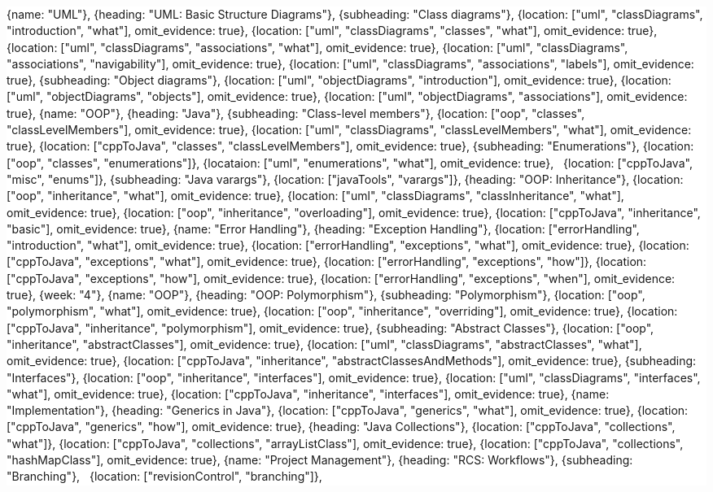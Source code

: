   {name: "UML"},
    {heading: "UML: Basic Structure Diagrams"},
      {subheading: "Class diagrams"},
        {location: ["uml", "classDiagrams", "introduction", "what"], omit_evidence: true},
        {location: ["uml", "classDiagrams", "classes", "what"], omit_evidence: true},
        {location: ["uml", "classDiagrams", "associations", "what"], omit_evidence: true},
        {location: ["uml", "classDiagrams", "associations", "navigability"], omit_evidence: true},
        {location: ["uml", "classDiagrams", "associations", "labels"], omit_evidence: true},
      {subheading: "Object diagrams"},
        {location: ["uml", "objectDiagrams", "introduction"], omit_evidence: true},
        {location: ["uml", "objectDiagrams", "objects"], omit_evidence: true},
        {location: ["uml", "objectDiagrams", "associations"], omit_evidence: true},
  {name: "OOP"},
    {heading: "Java"},
      {subheading: "Class-level members"},
        {location: ["oop", "classes", "classLevelMembers"], omit_evidence: true},
        {location: ["uml", "classDiagrams", "classLevelMembers", "what"], omit_evidence: true},
        {location: ["cppToJava", "classes", "classLevelMembers"], omit_evidence: true},
      {subheading: "Enumerations"},
        {location: ["oop", "classes", "enumerations"]},
        {locataion: ["uml", "enumerations", "what"], omit_evidence: true},
        {location: ["cppToJava", "misc", "enums"]},
      {subheading: "Java varargs"},
        {location: ["javaTools", "varargs"]},
    {heading: "OOP: Inheritance"},
      {location: ["oop", "inheritance", "what"], omit_evidence: true},
      {location: ["uml", "classDiagrams", "classInheritance", "what"], omit_evidence: true},
      {location: ["oop", "inheritance", "overloading"], omit_evidence: true},
      {location: ["cppToJava", "inheritance", "basic"], omit_evidence: true},
  {name: "Error Handling"},
    {heading: "Exception Handling"},
      {location: ["errorHandling", "introduction", "what"], omit_evidence: true},
      {location: ["errorHandling", "exceptions", "what"], omit_evidence: true},
      {location: ["cppToJava", "exceptions", "what"], omit_evidence: true},
      {location: ["errorHandling", "exceptions", "how"]},
      {location: ["cppToJava", "exceptions", "how"], omit_evidence: true},
      {location: ["errorHandling", "exceptions", "when"], omit_evidence: true},
{week: "4"},
  {name: "OOP"},
    {heading: "OOP: Polymorphism"},
      {subheading: "Polymorphism"},
        {location: ["oop", "polymorphism", "what"], omit_evidence: true},
        {location: ["oop", "inheritance", "overriding"], omit_evidence: true},
        {location: ["cppToJava", "inheritance", "polymorphism"], omit_evidence: true},
      {subheading: "Abstract Classes"},
        {location: ["oop", "inheritance", "abstractClasses"], omit_evidence: true},
        {location: ["uml", "classDiagrams", "abstractClasses", "what"], omit_evidence: true},
        {location: ["cppToJava", "inheritance", "abstractClassesAndMethods"], omit_evidence: true},
      {subheading: "Interfaces"},
        {location: ["oop", "inheritance", "interfaces"], omit_evidence: true},
        {location: ["uml", "classDiagrams", "interfaces", "what"], omit_evidence: true},
        {location: ["cppToJava", "inheritance", "interfaces"], omit_evidence: true},
  {name: "Implementation"},
    {heading: "Generics in Java"},
      {location: ["cppToJava", "generics", "what"], omit_evidence: true},
      {location: ["cppToJava", "generics", "how"], omit_evidence: true},
    {heading: "Java Collections"},
      {location: ["cppToJava", "collections", "what"]},
      {location: ["cppToJava", "collections", "arrayListClass"], omit_evidence: true},
      {location: ["cppToJava", "collections", "hashMapClass"], omit_evidence: true},
  {name: "Project Management"},
    {heading: "RCS: Workflows"},
      {subheading: "Branching"},
        {location: ["revisionControl", "branching"]},